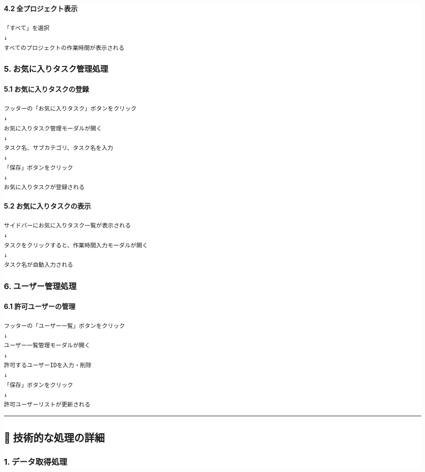 #### 4.2 全プロジェクト表示
```
「すべて」を選択
↓
すべてのプロジェクトの作業時間が表示される
```

### 5. お気に入りタスク管理処理

#### 5.1 お気に入りタスクの登録
```
フッターの「お気に入りタスク」ボタンをクリック
↓
お気に入りタスク管理モーダルが開く
↓
タスク名、サブカテゴリ、タスク名を入力
↓
「保存」ボタンをクリック
↓
お気に入りタスクが登録される
```

#### 5.2 お気に入りタスクの表示
```
サイドバーにお気に入りタスク一覧が表示される
↓
タスクをクリックすると、作業時間入力モーダルが開く
↓
タスク名が自動入力される
```

### 6. ユーザー管理処理

#### 6.1 許可ユーザーの管理
```
フッターの「ユーザー一覧」ボタンをクリック
↓
ユーザー一覧管理モーダルが開く
↓
許可するユーザーIDを入力・削除
↓
「保存」ボタンをクリック
↓
許可ユーザーリストが更新される
```

---

## 🔧 技術的な処理の詳細

### 1. データ取得処理
